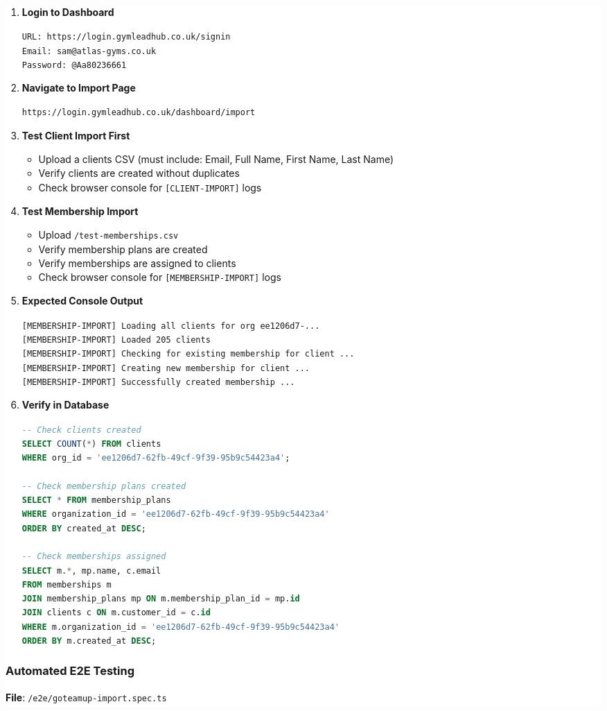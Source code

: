 1. **Login to Dashboard**
   ```
   URL: https://login.gymleadhub.co.uk/signin
   Email: sam@atlas-gyms.co.uk
   Password: @Aa80236661
   ```

2. **Navigate to Import Page**
   ```
   https://login.gymleadhub.co.uk/dashboard/import
   ```

3. **Test Client Import First**
   - Upload a clients CSV (must include: Email, Full Name, First Name, Last Name)
   - Verify clients are created without duplicates
   - Check browser console for `[CLIENT-IMPORT]` logs

4. **Test Membership Import**
   - Upload `/test-memberships.csv`
   - Verify membership plans are created
   - Verify memberships are assigned to clients
   - Check browser console for `[MEMBERSHIP-IMPORT]` logs

5. **Expected Console Output**
   ```
   [MEMBERSHIP-IMPORT] Loading all clients for org ee1206d7-...
   [MEMBERSHIP-IMPORT] Loaded 205 clients
   [MEMBERSHIP-IMPORT] Checking for existing membership for client ...
   [MEMBERSHIP-IMPORT] Creating new membership for client ...
   [MEMBERSHIP-IMPORT] Successfully created membership ...
   ```

6. **Verify in Database**
   ```sql
   -- Check clients created
   SELECT COUNT(*) FROM clients
   WHERE org_id = 'ee1206d7-62fb-49cf-9f39-95b9c54423a4';

   -- Check membership plans created
   SELECT * FROM membership_plans
   WHERE organization_id = 'ee1206d7-62fb-49cf-9f39-95b9c54423a4'
   ORDER BY created_at DESC;

   -- Check memberships assigned
   SELECT m.*, mp.name, c.email
   FROM memberships m
   JOIN membership_plans mp ON m.membership_plan_id = mp.id
   JOIN clients c ON m.customer_id = c.id
   WHERE m.organization_id = 'ee1206d7-62fb-49cf-9f39-95b9c54423a4'
   ORDER BY m.created_at DESC;
   ```

### Automated E2E Testing

**File**: `/e2e/goteamup-import.spec.ts`
